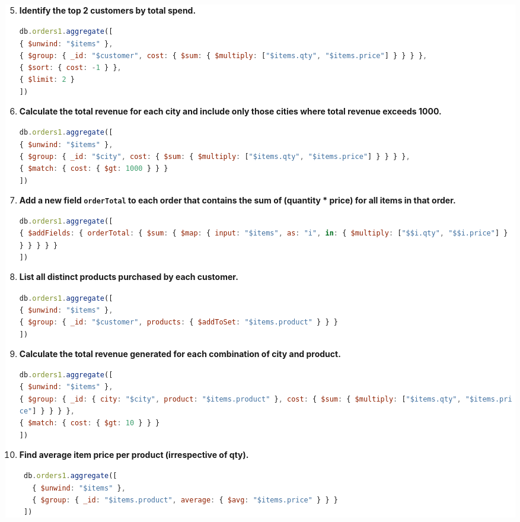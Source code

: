 5. **Identify the top 2 customers by total spend.**
   ```javascript
   db.orders1.aggregate([
   { $unwind: "$items" },
   { $group: { _id: "$customer", cost: { $sum: { $multiply: ["$items.qty", "$items.price"] } } } },
   { $sort: { cost: -1 } },
   { $limit: 2 }
   ])
   ```

6. **Calculate the total revenue for each city and include only those cities where total revenue exceeds 1000.**
   ```javascript
   db.orders1.aggregate([
   { $unwind: "$items" },
   { $group: { _id: "$city", cost: { $sum: { $multiply: ["$items.qty", "$items.price"] } } } },
   { $match: { cost: { $gt: 1000 } } }
   ])
   ```

7. **Add a new field `orderTotal` to each order that contains the sum of (quantity * price) for all items in that order.**
   ```javascript
   db.orders1.aggregate([
   { $addFields: { orderTotal: { $sum: { $map: { input: "$items", as: "i", in: { $multiply: ["$$i.qty", "$$i.price"] } } } } } }
   ])
   ```

8. **List all distinct products purchased by each customer.**
   ```javascript
   db.orders1.aggregate([
   { $unwind: "$items" },
   { $group: { _id: "$customer", products: { $addToSet: "$items.product" } } }
   ])
   ```

9. **Calculate the total revenue generated for each combination of city and product.**
   ```javascript
   db.orders1.aggregate([
   { $unwind: "$items" },
   { $group: { _id: { city: "$city", product: "$items.product" }, cost: { $sum: { $multiply: ["$items.qty", "$items.price"] } } } },
   { $match: { cost: { $gt: 10 } } }
   ])
   ```

9. **Find average item price per product (irrespective of qty).**
   ```javascript
    db.orders1.aggregate([
      { $unwind: "$items" },
      { $group: { _id: "$items.product", average: { $avg: "$items.price" } } }
    ])
   ```





